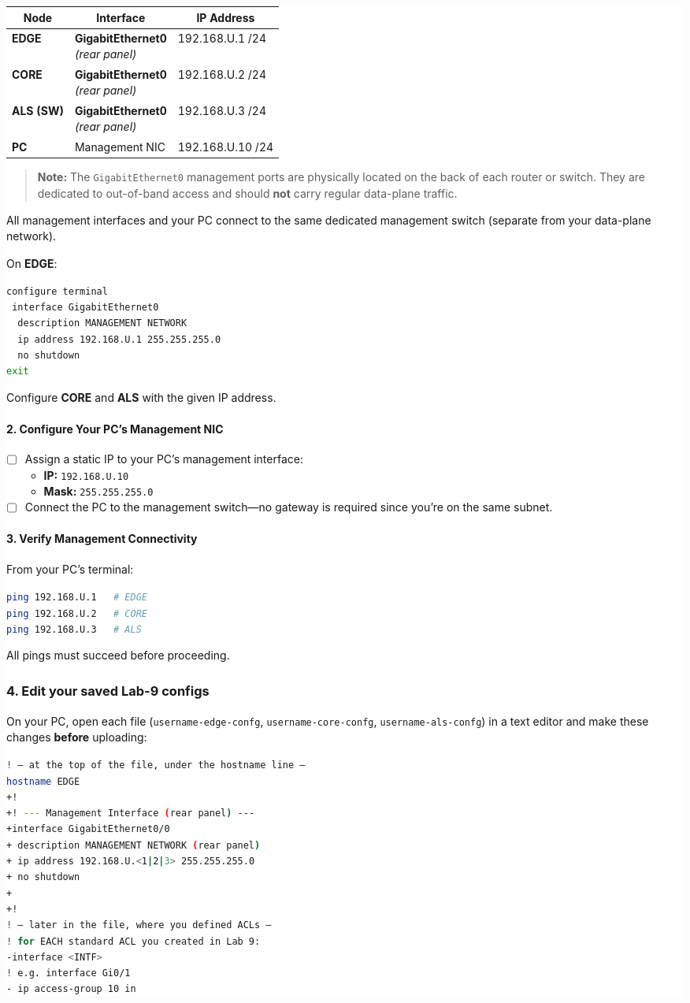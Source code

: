 | Node         | Interface                               | IP Address       |
| ------------ | --------------------------------------- | ---------------- |
| **EDGE**     | **GigabitEthernet0**<br/>_(rear panel)_ | 192.168.U.1 /24  |
| **CORE**     | **GigabitEthernet0**<br/>_(rear panel)_ | 192.168.U.2 /24  |
| **ALS (SW)** | **GigabitEthernet0**<br/>_(rear panel)_ | 192.168.U.3 /24  |
| **PC**       | Management NIC                          | 192.168.U.10 /24 |

> **Note:** The `GigabitEthernet0` management ports are physically located on the back of each router or switch. They are dedicated to out-of-band access and should **not** carry regular data-plane traffic.

All management interfaces and your PC connect to the same dedicated management switch (separate from your data-plane network).

On **EDGE**:
```bash
configure terminal
 interface GigabitEthernet0
  description MANAGEMENT NETWORK
  ip address 192.168.U.1 255.255.255.0
  no shutdown
exit
```

Configure **CORE** and **ALS** with the given IP address.

#### 2. Configure Your PC’s Management NIC
- [ ] Assign a static IP to your PC’s management interface:
    - **IP:** `192.168.U.10`
    - **Mask:** `255.255.255.0`
- [ ] Connect the PC to the management switch—no gateway is required since you’re on the same subnet.
#### 3. Verify Management Connectivity

From your PC’s terminal:

```bash
ping 192.168.U.1   # EDGE 
ping 192.168.U.2   # CORE 
ping 192.168.U.3   # ALS
```

All pings must succeed before proceeding.

### 4. Edit your saved Lab-9 configs

On your PC, open each file (`username-edge-confg`, `username-core-confg`, `username-als-confg`) in a text editor and make these changes **before** uploading:


```bash
! — at the top of the file, under the hostname line —  
hostname EDGE 
+! 
+! --- Management Interface (rear panel) --- 
+interface GigabitEthernet0/0 
+ description MANAGEMENT NETWORK (rear panel) 
+ ip address 192.168.U.<1|2|3> 255.255.255.0 
+ no shutdown 
+ 
+! 
! — later in the file, where you defined ACLs — 
! for EACH standard ACL you created in Lab 9: 
-interface <INTF>        
! e.g. interface Gi0/1 
- ip access-group 10 in 
```